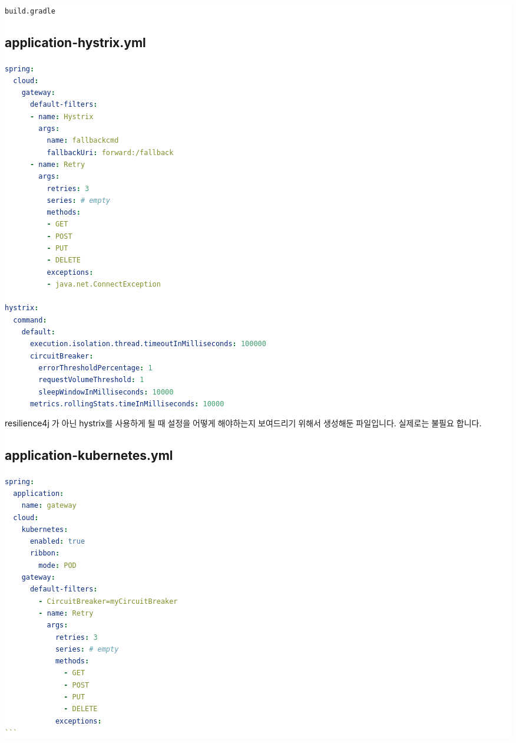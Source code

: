 ```build.gradle```
## application-hystrix.yml


~~~yaml
spring:
  cloud:
    gateway:
      default-filters:
      - name: Hystrix
        args:
          name: fallbackcmd
          fallbackUri: forward:/fallback
      - name: Retry
        args:
          retries: 3
          series: # empty
          methods:
          - GET
          - POST
          - PUT
          - DELETE
          exceptions:
          - java.net.ConnectException

hystrix:
  command:
    default:
      execution.isolation.thread.timeoutInMilliseconds: 100000
      circuitBreaker:
        errorThresholdPercentage: 1
        requestVolumeThreshold: 1
        sleepWindowInMilliseconds: 10000
      metrics.rollingStats.timeInMilliseconds: 10000
~~~

resilience4j 가 아닌 hystrix를 사용하게 될 때 설정을 어떻게 해야하는지 보여드리기 위해서 생성해둔 파일입니다. 실제로는 불필요 합니다.  


## application-kubernetes.yml


~~~yaml
spring:
  application:
    name: gateway
  cloud:
    kubernetes:
      enabled: true
      ribbon:
        mode: POD
    gateway:
      default-filters:
        - CircuitBreaker=myCircuitBreaker
        - name: Retry
          args:
            retries: 3
            series: # empty
            methods:
              - GET
              - POST
              - PUT
              - DELETE
            exceptions:
```